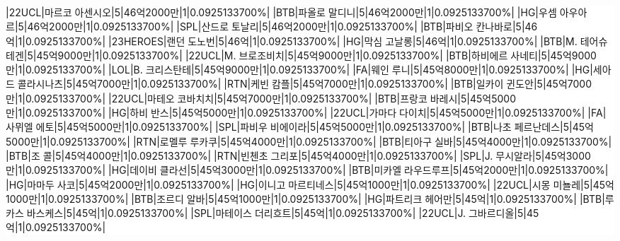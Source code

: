 |22UCL|마르코 아센시오|5|46억2000만|1|0.0925133700%|
|BTB|파올로 말디니|5|46억2000만|1|0.0925133700%|
|HG|우셈 아우아르|5|46억2000만|1|0.0925133700%|
|SPL|산드로 토날리|5|46억2000만|1|0.0925133700%|
|BTB|파비오 칸나바로|5|46억|1|0.0925133700%|
|23HEROES|랜던 도노번|5|46억|1|0.0925133700%|
|HG|막심 고날롱|5|46억|1|0.0925133700%|
|BTB|M. 테어슈테겐|5|45억9000만|1|0.0925133700%|
|22UCL|M. 브로조비치|5|45억9000만|1|0.0925133700%|
|BTB|하비에르 사네티|5|45억9000만|1|0.0925133700%|
|LOL|B. 크리스탄테|5|45억9000만|1|0.0925133700%|
|FA|웨인 루니|5|45억8000만|1|0.0925133700%|
|HG|세아드 콜라시나츠|5|45억7000만|1|0.0925133700%|
|RTN|케빈 캄플|5|45억7000만|1|0.0925133700%|
|BTB|일카이 귄도안|5|45억7000만|1|0.0925133700%|
|22UCL|마테오 코바치치|5|45억7000만|1|0.0925133700%|
|BTB|프랑코 바레시|5|45억5000만|1|0.0925133700%|
|HG|하비 반스|5|45억5000만|1|0.0925133700%|
|22UCL|가마다 다이치|5|45억5000만|1|0.0925133700%|
|FA|사뮈엘 에토|5|45억5000만|1|0.0925133700%|
|SPL|파비우 비에이라|5|45억5000만|1|0.0925133700%|
|BTB|나초 페르난데스|5|45억5000만|1|0.0925133700%|
|RTN|로멜루 루카쿠|5|45억4000만|1|0.0925133700%|
|BTB|티아구 실바|5|45억4000만|1|0.0925133700%|
|BTB|조 콜|5|45억4000만|1|0.0925133700%|
|RTN|빈첸초 그리포|5|45억4000만|1|0.0925133700%|
|SPL|J. 무시알라|5|45억3000만|1|0.0925133700%|
|HG|데이비 클라선|5|45억3000만|1|0.0925133700%|
|BTB|미카엘 라우드루프|5|45억2000만|1|0.0925133700%|
|HG|마마두 사코|5|45억2000만|1|0.0925133700%|
|HG|이니고 마르티네스|5|45억1000만|1|0.0925133700%|
|22UCL|시몽 미뇰레|5|45억1000만|1|0.0925133700%|
|BTB|조르디 알바|5|45억1000만|1|0.0925133700%|
|HG|파트리크 헤어만|5|45억|1|0.0925133700%|
|BTB|루카스 바스케스|5|45억|1|0.0925133700%|
|SPL|마테이스 더리흐트|5|45억|1|0.0925133700%|
|22UCL|J. 그바르디올|5|45억|1|0.0925133700%|